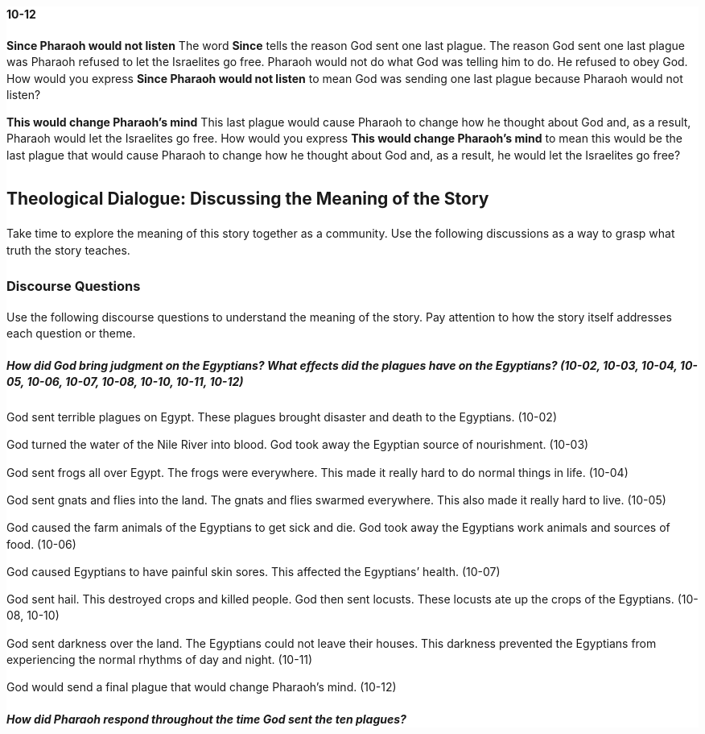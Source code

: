#### 10-12

**Since Pharaoh would not listen** The word **Since** tells the reason God sent one last plague. The reason God sent one last plague was Pharaoh refused to let the Israelites go free. Pharaoh would not do what God was telling him to do. He refused to obey God. How would you express **Since Pharaoh would not listen** to mean God was sending one last plague because Pharaoh would not listen?

**This would change Pharaoh’s mind** This last plague would cause Pharaoh to change how he thought about God and, as a result, Pharaoh would let the Israelites go free. How would you express **This would change Pharaoh’s mind** to mean this would be the last plague that would cause Pharaoh to change how he thought about God and, as a result, he would let the Israelites go free?



## Theological Dialogue: Discussing the Meaning of the Story

Take time to explore the meaning of this story together as a community. Use the following discussions as a way to grasp what truth the story teaches.

### Discourse Questions

Use the following discourse questions to understand the meaning of the story. Pay attention to how the story itself addresses each question or theme.

##### How did God bring judgment on the Egyptians? What effects did the plagues have on the Egyptians? (10-02, 10-03, 10-04, 10-05, 10-06, 10-07, 10-08, 10-10, 10-11, 10-12)

God sent terrible plagues on Egypt. These plagues brought disaster and death to the Egyptians. (10-02)

God turned the water of the Nile River into blood. God took away the Egyptian source of nourishment. (10-03)

God sent frogs all over Egypt. The frogs were everywhere. This made it really hard to do normal things in life. (10-04)

God sent gnats and flies into the land. The gnats and flies swarmed everywhere. This also made it really hard to live. (10-05)

God caused the farm animals of the Egyptians to get sick and die. God took away the Egyptians work animals and sources of food. (10-06)

God caused Egyptians to have painful skin sores. This affected the Egyptians’ health. (10-07)

God sent hail. This destroyed crops and killed people. God then sent locusts. These locusts ate up the crops of the Egyptians. (10-08, 10-10)

God sent darkness over the land. The Egyptians could not leave their houses. This darkness prevented the Egyptians from experiencing the normal rhythms of day and night. (10-11)

God would send a final plague that would change Pharaoh’s mind. (10-12)

##### How did Pharaoh respond throughout the time God sent the ten plagues?
